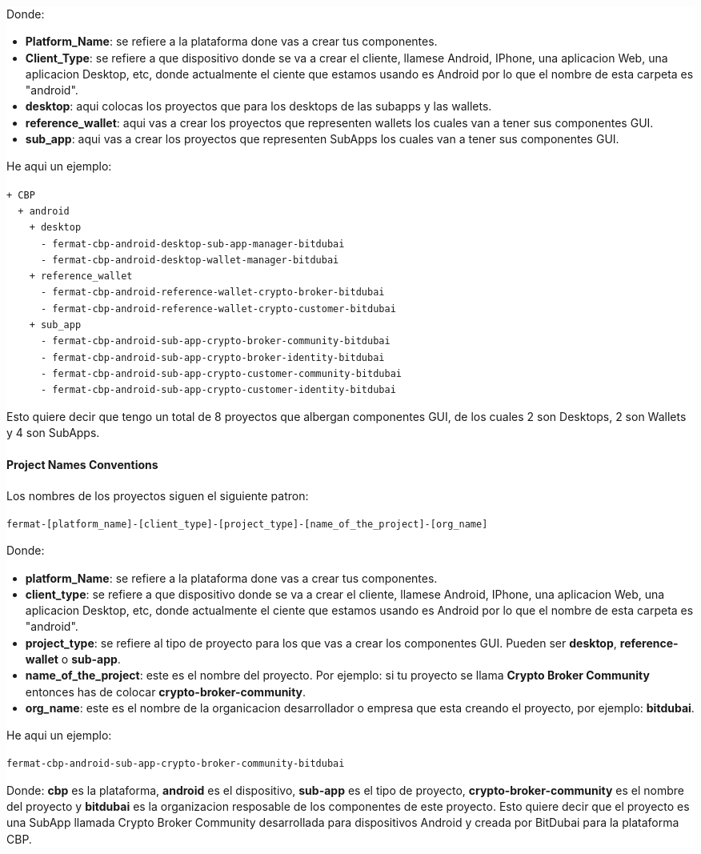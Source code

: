 Donde:

- **Platform_Name**: se refiere a la plataforma done vas a crear tus componentes. 
- **Client_Type**: se refiere a que dispositivo donde se va a crear el cliente, llamese Android, IPhone, una aplicacion Web, una aplicacion Desktop, etc, donde actualmente el ciente que estamos usando es Android por lo que el nombre de esta carpeta es "android".
- **desktop**: aqui colocas los proyectos que para los desktops de las subapps y las wallets.
- **reference_wallet**: aqui vas a crear los proyectos que representen wallets los cuales van a tener sus componentes GUI.
- **sub_app**: aqui vas a crear los proyectos que representen SubApps los cuales van a tener sus componentes GUI. 
   
He aqui un ejemplo:

    + CBP
      + android
        + desktop
          - fermat-cbp-android-desktop-sub-app-manager-bitdubai
          - fermat-cbp-android-desktop-wallet-manager-bitdubai
        + reference_wallet
          - fermat-cbp-android-reference-wallet-crypto-broker-bitdubai
          - fermat-cbp-android-reference-wallet-crypto-customer-bitdubai
        + sub_app
          - fermat-cbp-android-sub-app-crypto-broker-community-bitdubai
          - fermat-cbp-android-sub-app-crypto-broker-identity-bitdubai
          - fermat-cbp-android-sub-app-crypto-customer-community-bitdubai
          - fermat-cbp-android-sub-app-crypto-customer-identity-bitdubai

Esto quiere decir que tengo un total de 8 proyectos que albergan componentes GUI, de los cuales 2 son Desktops, 2 son Wallets y 4 son SubApps.


#### Project Names Conventions

Los nombres de los proyectos siguen el siguiente patron:

    fermat-[platform_name]-[client_type]-[project_type]-[name_of_the_project]-[org_name]

Donde:                                                                               

- **platform_Name**: se refiere a la plataforma done vas a crear tus componentes.
- **client_type**: se refiere a que dispositivo donde se va a crear el cliente, llamese Android, IPhone, una aplicacion Web, una aplicacion Desktop, etc, donde actualmente el ciente que estamos usando es Android por lo que el nombre de esta carpeta es "android".
- **project_type**: se refiere al tipo de proyecto para los que vas a crear los componentes GUI. Pueden ser **desktop**, **reference-wallet** o **sub-app**.  
- **name_of_the_project**: este es el nombre del proyecto. Por ejemplo: si tu proyecto se llama **Crypto Broker Community** entonces has de colocar **crypto-broker-community**.
- **org_name**: este es el nombre de la organicacion desarrollador o empresa que esta creando el proyecto, por ejemplo: **bitdubai**.  
 
He aqui un ejemplo: 

    fermat-cbp-android-sub-app-crypto-broker-community-bitdubai

Donde: **cbp** es la plataforma, **android** es el dispositivo, **sub-app** es el tipo de proyecto, **crypto-broker-community** es el nombre del proyecto y **bitdubai** es la organizacion resposable de los componentes de este proyecto. Esto quiere decir que el proyecto es una SubApp llamada Crypto Broker Community desarrollada para dispositivos Android y creada por BitDubai para la plataforma CBP.
